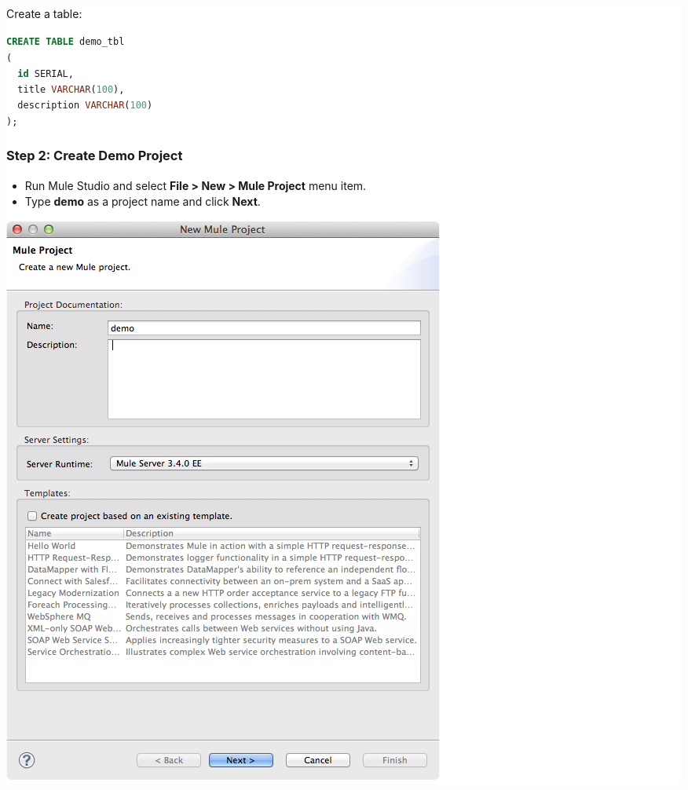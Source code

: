 Create a table:    
```sql
CREATE TABLE demo_tbl 
(
  id SERIAL,
  title VARCHAR(100),
  description VARCHAR(100)
);   
```    
### Step 2: Create Demo Project

*    Run Mule Studio and select **File \> New \> Mule Project** menu item.  
*    Type **demo** as a project name and click **Next**.  

![Create Demo project](images/step2-1.png)

